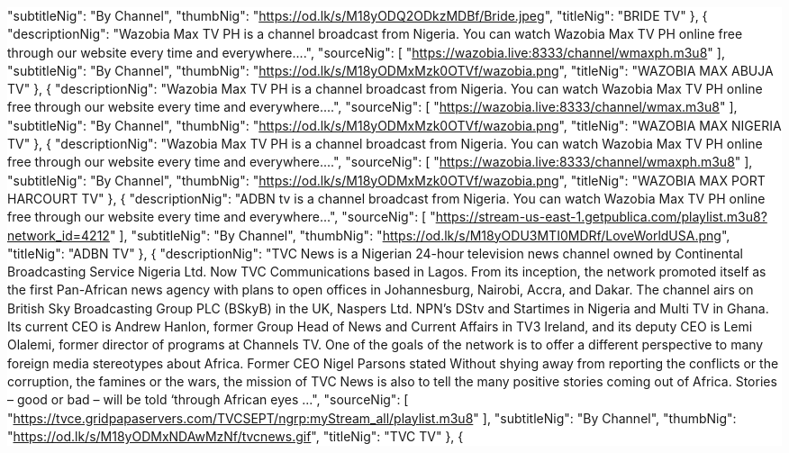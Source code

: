 "subtitleNig": "By Channel",
"thumbNig": "https://od.lk/s/M18yODQ2ODkzMDBf/Bride.jpeg",
"titleNig": "BRIDE TV"
},
{
"descriptionNig": "Wazobia Max TV PH is a channel broadcast from Nigeria. You can watch Wazobia Max TV PH online free through our website every time and everywhere....",
"sourceNig": [
"https://wazobia.live:8333/channel/wmaxph.m3u8"
],
"subtitleNig": "By Channel",
"thumbNig": "https://od.lk/s/M18yODMxMzk0OTVf/wazobia.png",
"titleNig": "WAZOBIA MAX ABUJA TV"
},
{
"descriptionNig": "Wazobia Max TV PH is a channel broadcast from Nigeria. You can watch Wazobia Max TV PH online free through our website every time and everywhere....",
"sourceNig": [
"https://wazobia.live:8333/channel/wmax.m3u8"
],
"subtitleNig": "By Channel",
"thumbNig": "https://od.lk/s/M18yODMxMzk0OTVf/wazobia.png",
"titleNig": "WAZOBIA MAX NIGERIA TV"
},
{
"descriptionNig": "Wazobia Max TV PH is a channel broadcast from Nigeria. You can watch Wazobia Max TV PH online free through our website every time and everywhere....",
"sourceNig": [
"https://wazobia.live:8333/channel/wmaxph.m3u8"
],
"subtitleNig": "By Channel",
"thumbNig": "https://od.lk/s/M18yODMxMzk0OTVf/wazobia.png",
"titleNig": "WAZOBIA MAX PORT HARCOURT TV"
},
{
"descriptionNig": "ADBN tv is a channel broadcast from Nigeria. You can watch Wazobia Max TV PH online free through our website every time and everywhere...",
"sourceNig": [
"https://stream-us-east-1.getpublica.com/playlist.m3u8?network_id=4212"
],
"subtitleNig": "By Channel",
"thumbNig": "https://od.lk/s/M18yODU3MTI0MDRf/LoveWorldUSA.png",
"titleNig": "ADBN TV"
},
{
"descriptionNig": "TVC News is a Nigerian 24-hour television news channel owned by Continental Broadcasting Service Nigeria Ltd. Now TVC Communications based in Lagos. From its inception, the network promoted itself as the first Pan-African news agency with plans to open offices in Johannesburg, Nairobi, Accra, and Dakar. The channel airs on British Sky Broadcasting Group PLC (BSkyB) in the UK, Naspers Ltd. NPN’s DStv and Startimes in Nigeria and Multi TV in Ghana. Its current CEO is Andrew Hanlon, former Group Head of News and Current Affairs in TV3 Ireland, and its deputy CEO is Lemi Olalemi, former director of programs at Channels TV. One of the goals of the network is to offer a different perspective to many foreign media stereotypes about Africa. Former CEO Nigel Parsons stated Without shying away from reporting the conflicts or the corruption, the famines or the wars, the mission of TVC News is also to tell the many positive stories coming out of Africa. Stories – good or bad – will be told ‘through African eyes ...",
"sourceNig": [
"https://tvce.gridpapaservers.com/TVCSEPT/ngrp:myStream_all/playlist.m3u8"
],
"subtitleNig": "By Channel",
"thumbNig": "https://od.lk/s/M18yODMxNDAwMzNf/tvcnews.gif",
"titleNig": "TVC TV"
},
{